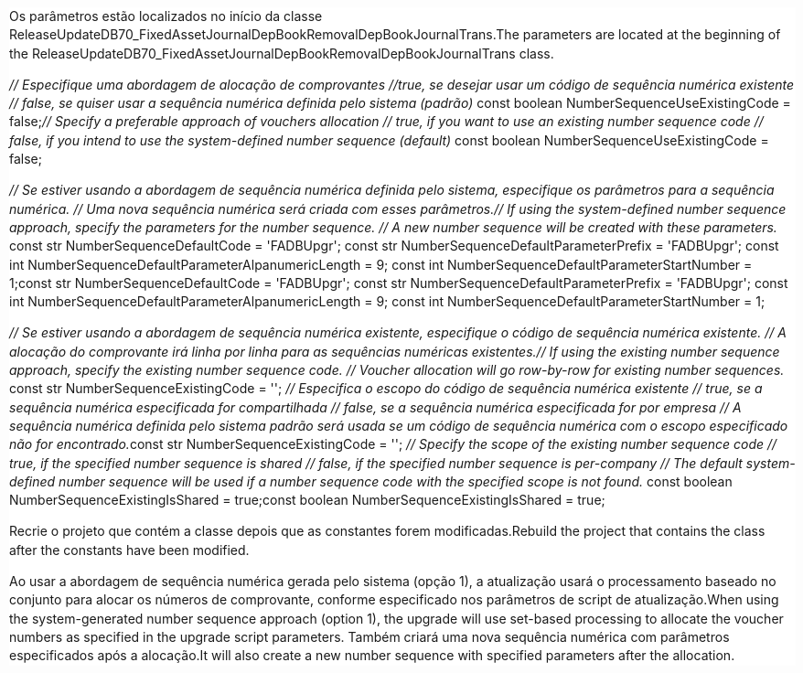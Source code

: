 <span data-ttu-id="b515a-145">Os parâmetros estão localizados no início da classe ReleaseUpdateDB70\_FixedAssetJournalDepBookRemovalDepBookJournalTrans.</span><span class="sxs-lookup"><span data-stu-id="b515a-145">The parameters are located at the beginning of the ReleaseUpdateDB70\_FixedAssetJournalDepBookRemovalDepBookJournalTrans class.</span></span> 

<span data-ttu-id="b515a-146">*// Especifique uma abordagem de alocação de comprovantes* 
*//true, se desejar usar um código de sequência numérica existente* 
*// false, se quiser usar a sequência numérica definida pelo sistema (padrão)* const boolean NumberSequenceUseExistingCode = false;</span><span class="sxs-lookup"><span data-stu-id="b515a-146">*// Specify a preferable approach of vouchers allocation* 
*// true, if you want to use an existing number sequence code* 
*// false, if you intend to use the system-defined number sequence (default)* const boolean NumberSequenceUseExistingCode = false;</span></span>  

<span data-ttu-id="b515a-147">*// Se estiver usando a abordagem de sequência numérica definida pelo sistema, especifique os parâmetros para a sequência numérica.*
*// Uma nova sequência numérica será criada com esses parâmetros.*</span><span class="sxs-lookup"><span data-stu-id="b515a-147">*// If using the system-defined number sequence approach, specify the parameters for the number sequence.*
*// A new number sequence will be created with these parameters.*</span></span> <span data-ttu-id="b515a-148">const str NumberSequenceDefaultCode = 'FADBUpgr'; const str NumberSequenceDefaultParameterPrefix = 'FADBUpgr'; const int NumberSequenceDefaultParameterAlpanumericLength = 9; const int NumberSequenceDefaultParameterStartNumber = 1;</span><span class="sxs-lookup"><span data-stu-id="b515a-148">const str NumberSequenceDefaultCode = 'FADBUpgr'; const str NumberSequenceDefaultParameterPrefix = 'FADBUpgr'; const int NumberSequenceDefaultParameterAlpanumericLength = 9; const int NumberSequenceDefaultParameterStartNumber = 1;</span></span>   

<span data-ttu-id="b515a-149">*// Se estiver usando a abordagem de sequência numérica existente, especifique o código de sequência numérica existente.* 
*// A alocação do comprovante irá linha por linha para as sequências numéricas existentes.*</span><span class="sxs-lookup"><span data-stu-id="b515a-149">*// If using the existing number sequence approach, specify the existing number sequence code.* 
*// Voucher allocation will go row-by-row for existing number sequences.*</span></span> <span data-ttu-id="b515a-150">const str NumberSequenceExistingCode = ''; *// Especifica o escopo do código de sequência numérica existente* 
*// true, se a sequência numérica especificada for compartilhada* 
*// false, se a sequência numérica especificada for por empresa* 
*// A sequência numérica definida pelo sistema padrão será usada se um código de sequência numérica com o escopo especificado não for encontrado.*</span><span class="sxs-lookup"><span data-stu-id="b515a-150">const str NumberSequenceExistingCode = ''; *// Specify the scope of the existing number sequence code* 
*// true, if the specified number sequence is shared* 
*// false, if the specified number sequence is per-company* 
*// The default system-defined number sequence will be used if a number sequence code with the specified scope is not found.*</span></span> <span data-ttu-id="b515a-151">const boolean NumberSequenceExistingIsShared = true;</span><span class="sxs-lookup"><span data-stu-id="b515a-151">const boolean NumberSequenceExistingIsShared = true;</span></span> 

<span data-ttu-id="b515a-152">Recrie o projeto que contém a classe depois que as constantes forem modificadas.</span><span class="sxs-lookup"><span data-stu-id="b515a-152">Rebuild the project that contains the class after the constants have been modified.</span></span> 

<span data-ttu-id="b515a-153">Ao usar a abordagem de sequência numérica gerada pelo sistema (opção 1), a atualização usará o processamento baseado no conjunto para alocar os números de comprovante, conforme especificado nos parâmetros de script de atualização.</span><span class="sxs-lookup"><span data-stu-id="b515a-153">When using the system-generated number sequence approach (option 1), the upgrade will use set-based processing to allocate the voucher numbers as specified in the upgrade script parameters.</span></span> <span data-ttu-id="b515a-154">Também criará uma nova sequência numérica com parâmetros especificados após a alocação.</span><span class="sxs-lookup"><span data-stu-id="b515a-154">It will also create a new number sequence with specified parameters after the allocation.</span></span> 

